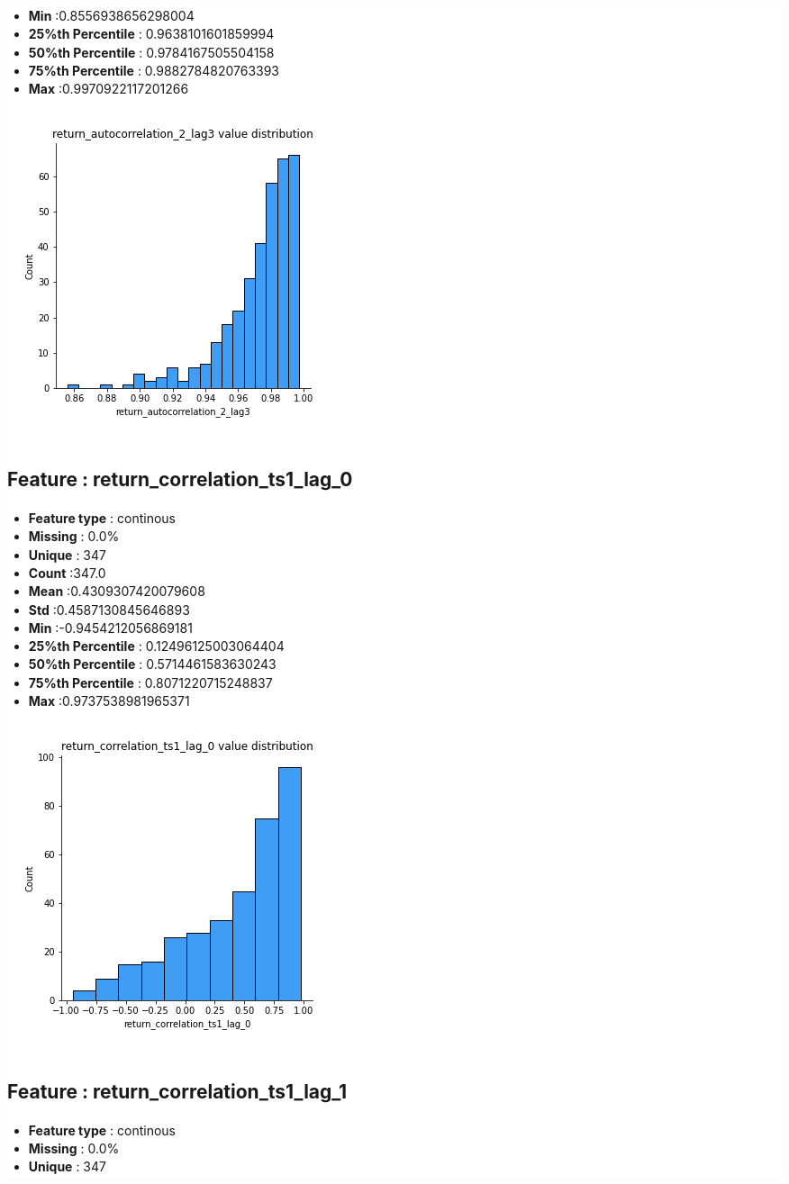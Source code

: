 - **Min** :0.8556938656298004
- **25%th Percentile** : 0.9638101601859994
- **50%th Percentile** : 0.9784167505504158
- **75%th Percentile** : 0.9882784820763393
- **Max** :0.9970922117201266

![](return_autocorrelation_2_lag3.png)
## Feature : return_correlation_ts1_lag_0
- **Feature type** : continous
- **Missing** : 0.0%
- **Unique** : 347
- **Count** :347.0
- **Mean** :0.4309307420079608
- **Std** :0.4587130845646893
- **Min** :-0.9454212056869181
- **25%th Percentile** : 0.12496125003064404
- **50%th Percentile** : 0.5714461583630243
- **75%th Percentile** : 0.8071220715248837
- **Max** :0.9737538981965371

![](return_correlation_ts1_lag_0.png)
## Feature : return_correlation_ts1_lag_1
- **Feature type** : continous
- **Missing** : 0.0%
- **Unique** : 347